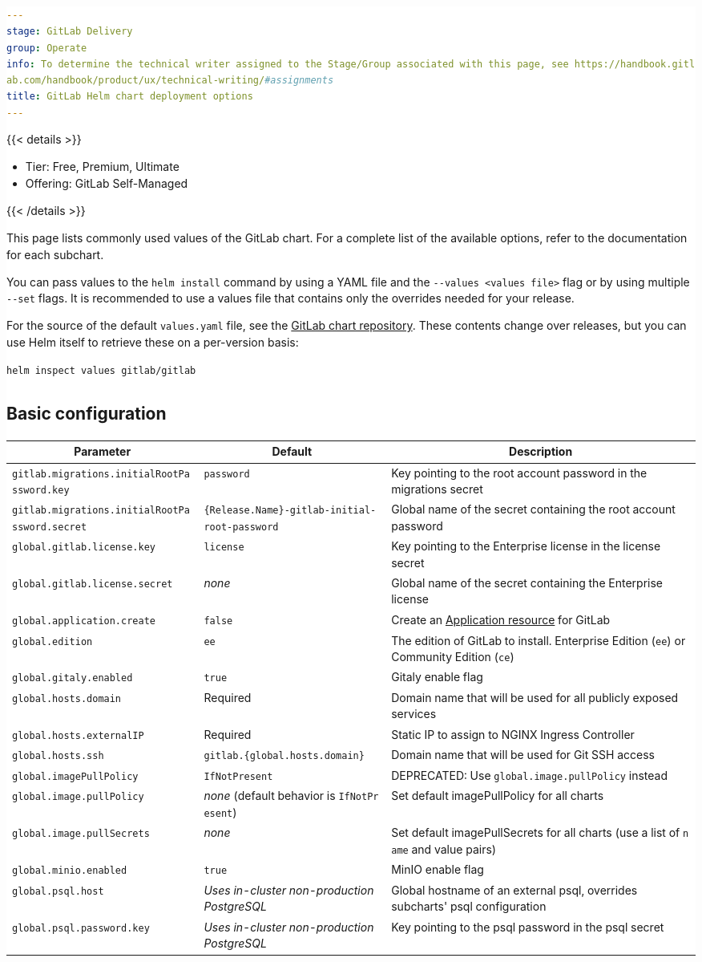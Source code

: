 ```yaml
---
stage: GitLab Delivery
group: Operate
info: To determine the technical writer assigned to the Stage/Group associated with this page, see https://handbook.gitlab.com/handbook/product/ux/technical-writing/#assignments
title: GitLab Helm chart deployment options
---
```


{{< details >}}

- Tier: Free, Premium, Ultimate
- Offering: GitLab Self-Managed

{{< /details >}}

This page lists commonly used values of the GitLab chart. For a complete list of the available options, refer
to the documentation for each subchart.

You can pass values to the `helm install` command by using a YAML file and the `--values <values file>`
flag or by using multiple `--set` flags. It is recommended to use a values file that contains only the
overrides needed for your release.

For the source of the default `values.yaml` file, see the [GitLab chart repository](https://gitlab.com/gitlab-org/charts/gitlab/-/blob/master/values.yaml).
These contents change over releases, but you can use Helm itself to retrieve these on a per-version basis:

```shell
helm inspect values gitlab/gitlab
```

## Basic configuration

| Parameter                                            | Default                                       | Description |
|------------------------------------------------------|-----------------------------------------------|-------------|
| `gitlab.migrations.initialRootPassword.key`          | `password`                                    | Key pointing to the root account password in the migrations secret |
| `gitlab.migrations.initialRootPassword.secret`       | `{Release.Name}-gitlab-initial-root-password` | Global name of the secret containing the root account password |
| `global.gitlab.license.key`                          | `license`                                     | Key pointing to the Enterprise license in the license secret |
| `global.gitlab.license.secret`                       | _none_                                        | Global name of the secret containing the Enterprise license |
| `global.application.create`                          | `false`                                       | Create an [Application resource](https://github.com/kubernetes-sigs/application) for GitLab |
| `global.edition`                                     | `ee`                                          | The edition of GitLab to install. Enterprise Edition (`ee`) or Community Edition (`ce`) |
| `global.gitaly.enabled`                              | `true`                                        | Gitaly enable flag |
| `global.hosts.domain`                                | Required                                      | Domain name that will be used for all publicly exposed services |
| `global.hosts.externalIP`                            | Required                                      | Static IP to assign to NGINX Ingress Controller |
| `global.hosts.ssh`                                   | `gitlab.{global.hosts.domain}`                | Domain name that will be used for Git SSH access |
| `global.imagePullPolicy`                             | `IfNotPresent`                                | DEPRECATED: Use `global.image.pullPolicy` instead |
| `global.image.pullPolicy`                            | _none_ (default behavior is `IfNotPresent`)   | Set default imagePullPolicy for all charts |
| `global.image.pullSecrets`                           | _none_                                        | Set default imagePullSecrets for all charts (use a list of `name` and value pairs) |
| `global.minio.enabled`                               | `true`                                        | MinIO enable flag |
| `global.psql.host`                                   | _Uses in-cluster non-production PostgreSQL_   | Global hostname of an external psql, overrides subcharts' psql configuration |
| `global.psql.password.key`                           | _Uses in-cluster non-production PostgreSQL_   | Key pointing to the psql password in the psql secret |